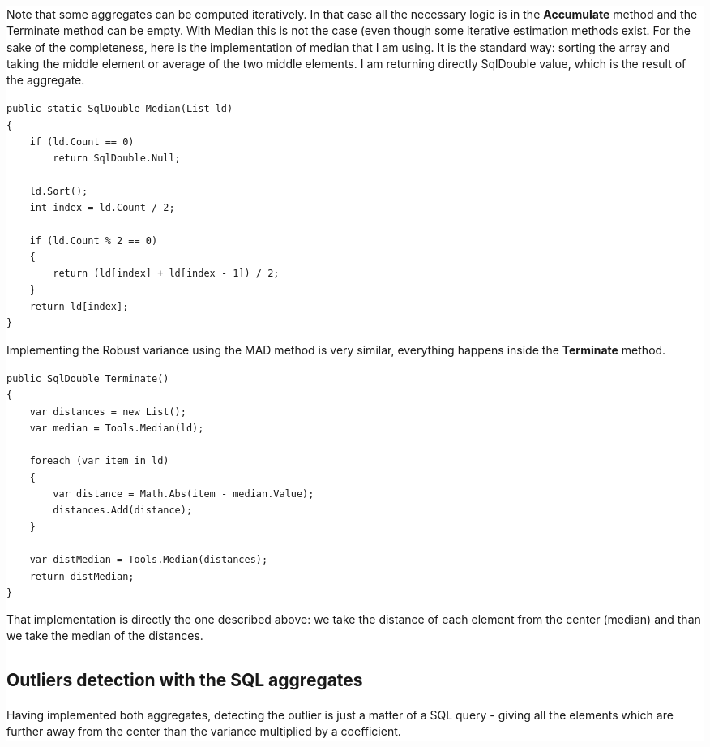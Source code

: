 Note that some aggregates can be computed iteratively. In that case all
the necessary logic is in the **Accumulate** method and the Terminate
method can be empty. With Median this is not the case (even though some
iterative estimation methods exist. For the sake of the completeness,
here is the implementation of median that I am using. It is the standard
way: sorting the array and taking the middle element or average of the
two middle elements. I am returning directly SqlDouble value, which is
the result of the aggregate.

``` {.prettyprint}
public static SqlDouble Median(List ld)
{
    if (ld.Count == 0)
        return SqlDouble.Null;

    ld.Sort();
    int index = ld.Count / 2;

    if (ld.Count % 2 == 0)
    {
        return (ld[index] + ld[index - 1]) / 2;
    }
    return ld[index];
}
```

Implementing the Robust variance using the MAD method is very similar,
everything happens inside the **Terminate** method.

``` {.prettyprint}
public SqlDouble Terminate()
{
    var distances = new List();
    var median = Tools.Median(ld);

    foreach (var item in ld)
    {
        var distance = Math.Abs(item - median.Value);
        distances.Add(distance);
    }

    var distMedian = Tools.Median(distances);
    return distMedian;
}
```

That implementation is directly the one described above: we take the
distance of each element from the center (median) and than we take the
median of the distances.

Outliers detection with the SQL aggregates
------------------------------------------

Having implemented both aggregates, detecting the outlier is just a
matter of a SQL query - giving all the elements which are further away
from the center than the variance multiplied by a coefficient.
